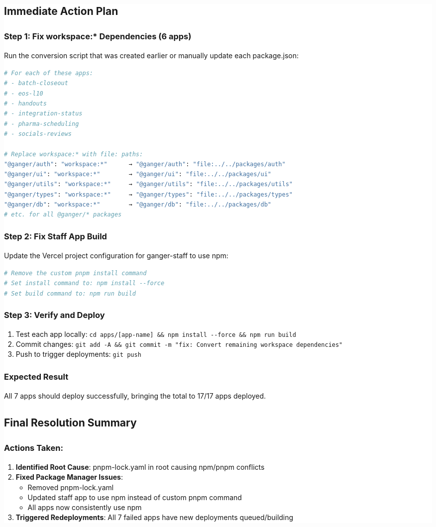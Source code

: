 ## Immediate Action Plan

### Step 1: Fix workspace:* Dependencies (6 apps)
Run the conversion script that was created earlier or manually update each package.json:

```bash
# For each of these apps:
# - batch-closeout
# - eos-l10
# - handouts
# - integration-status
# - pharma-scheduling
# - socials-reviews

# Replace workspace:* with file: paths:
"@ganger/auth": "workspace:*"      → "@ganger/auth": "file:../../packages/auth"
"@ganger/ui": "workspace:*"        → "@ganger/ui": "file:../../packages/ui"
"@ganger/utils": "workspace:*"     → "@ganger/utils": "file:../../packages/utils"
"@ganger/types": "workspace:*"     → "@ganger/types": "file:../../packages/types"
"@ganger/db": "workspace:*"        → "@ganger/db": "file:../../packages/db"
# etc. for all @ganger/* packages
```

### Step 2: Fix Staff App Build
Update the Vercel project configuration for ganger-staff to use npm:

```bash
# Remove the custom pnpm install command
# Set install command to: npm install --force
# Set build command to: npm run build
```

### Step 3: Verify and Deploy
1. Test each app locally: `cd apps/[app-name] && npm install --force && npm run build`
2. Commit changes: `git add -A && git commit -m "fix: Convert remaining workspace dependencies"`
3. Push to trigger deployments: `git push`

### Expected Result
All 7 apps should deploy successfully, bringing the total to 17/17 apps deployed.

## Final Resolution Summary

### Actions Taken:
1. **Identified Root Cause**: pnpm-lock.yaml in root causing npm/pnpm conflicts
2. **Fixed Package Manager Issues**:
   - Removed pnpm-lock.yaml
   - Updated staff app to use npm instead of custom pnpm command
   - All apps now consistently use npm
3. **Triggered Redeployments**: All 7 failed apps have new deployments queued/building
